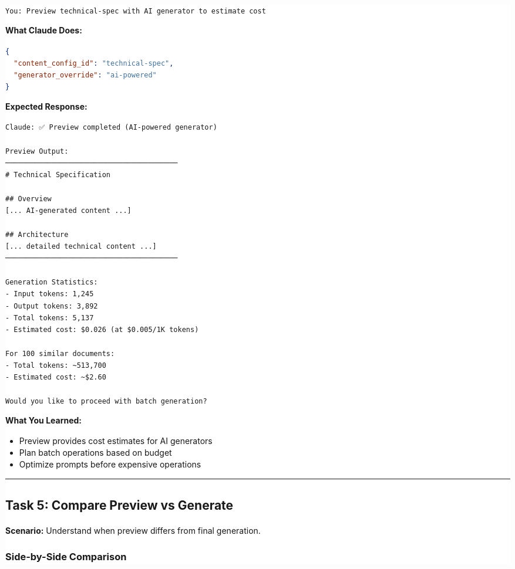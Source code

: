 ```
You: Preview technical-spec with AI generator to estimate cost
```

**What Claude Does:**

```json
{
  "content_config_id": "technical-spec",
  "generator_override": "ai-powered"
}
```

**Expected Response:**
```
Claude: ✅ Preview completed (AI-powered generator)

Preview Output:
─────────────────────────────────────────
# Technical Specification

## Overview
[... AI-generated content ...]

## Architecture
[... detailed technical content ...]
─────────────────────────────────────────

Generation Statistics:
- Input tokens: 1,245
- Output tokens: 3,892
- Total tokens: 5,137
- Estimated cost: $0.026 (at $0.005/1K tokens)

For 100 similar documents:
- Total tokens: ~513,700
- Estimated cost: ~$2.60

Would you like to proceed with batch generation?
```

**What You Learned:**
- Preview provides cost estimates for AI generators
- Plan batch operations based on budget
- Optimize prompts before expensive operations

---

## Task 5: Compare Preview vs Generate

**Scenario:** Understand when preview differs from final generation.

### Side-by-Side Comparison
